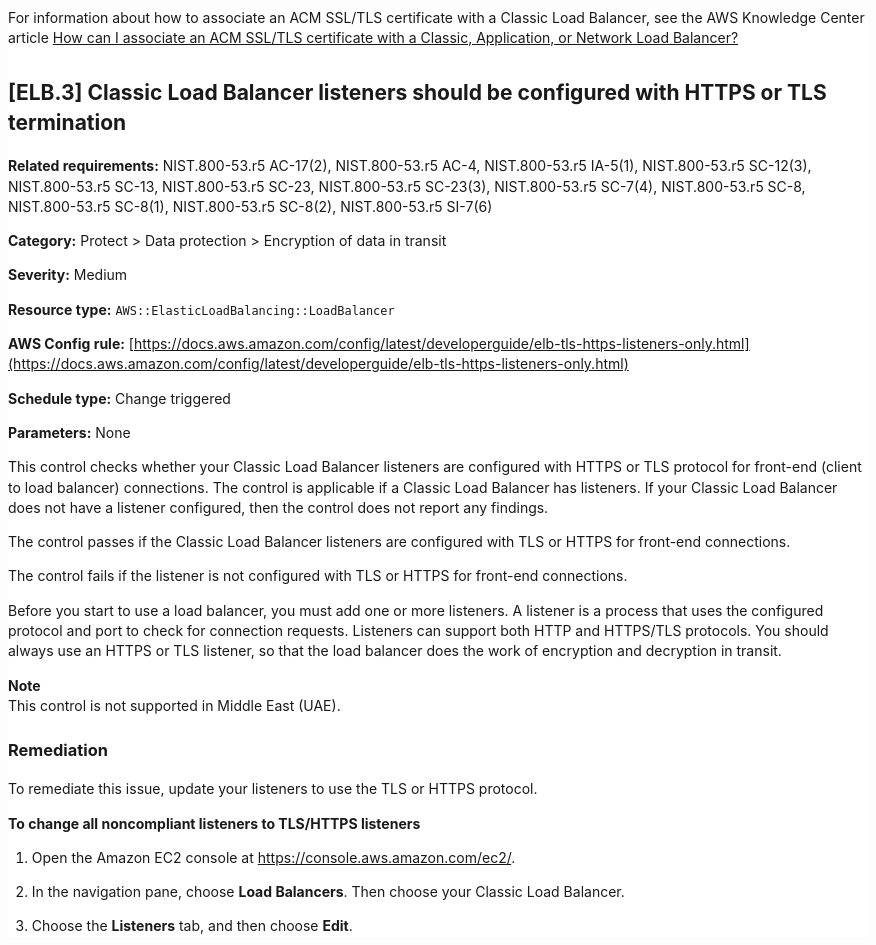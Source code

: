 For information about how to associate an ACM SSL/TLS certificate with a Classic Load Balancer, see the AWS Knowledge Center article [How can I associate an ACM SSL/TLS certificate with a Classic, Application, or Network Load Balancer?](http://aws.amazon.com/premiumsupport/knowledge-center/associate-acm-certificate-alb-nlb/)

## \[ELB\.3\] Classic Load Balancer listeners should be configured with HTTPS or TLS termination<a name="elb-3"></a>

**Related requirements:** NIST\.800\-53\.r5 AC\-17\(2\), NIST\.800\-53\.r5 AC\-4, NIST\.800\-53\.r5 IA\-5\(1\), NIST\.800\-53\.r5 SC\-12\(3\), NIST\.800\-53\.r5 SC\-13, NIST\.800\-53\.r5 SC\-23, NIST\.800\-53\.r5 SC\-23\(3\), NIST\.800\-53\.r5 SC\-7\(4\), NIST\.800\-53\.r5 SC\-8, NIST\.800\-53\.r5 SC\-8\(1\), NIST\.800\-53\.r5 SC\-8\(2\), NIST\.800\-53\.r5 SI\-7\(6\)

**Category:** Protect > Data protection > Encryption of data in transit 

**Severity:** Medium

**Resource type:** `AWS::ElasticLoadBalancing::LoadBalancer`

**AWS Config rule:** [https://docs.aws.amazon.com/config/latest/developerguide/elb-tls-https-listeners-only.html](https://docs.aws.amazon.com/config/latest/developerguide/elb-tls-https-listeners-only.html)

**Schedule type:** Change triggered

**Parameters:** None

This control checks whether your Classic Load Balancer listeners are configured with HTTPS or TLS protocol for front\-end \(client to load balancer\) connections\. The control is applicable if a Classic Load Balancer has listeners\. If your Classic Load Balancer does not have a listener configured, then the control does not report any findings\.

The control passes if the Classic Load Balancer listeners are configured with TLS or HTTPS for front\-end connections\.

The control fails if the listener is not configured with TLS or HTTPS for front\-end connections\.

Before you start to use a load balancer, you must add one or more listeners\. A listener is a process that uses the configured protocol and port to check for connection requests\. Listeners can support both HTTP and HTTPS/TLS protocols\. You should always use an HTTPS or TLS listener, so that the load balancer does the work of encryption and decryption in transit\.

**Note**  
This control is not supported in Middle East \(UAE\)\.

### Remediation<a name="elb-3-remediation"></a>

To remediate this issue, update your listeners to use the TLS or HTTPS protocol\.

**To change all noncompliant listeners to TLS/HTTPS listeners**

1. Open the Amazon EC2 console at [https://console\.aws\.amazon\.com/ec2/](https://console.aws.amazon.com/ec2/)\.

1. In the navigation pane, choose **Load Balancers**\. Then choose your Classic Load Balancer\.

1. Choose the **Listeners** tab, and then choose **Edit**\.
